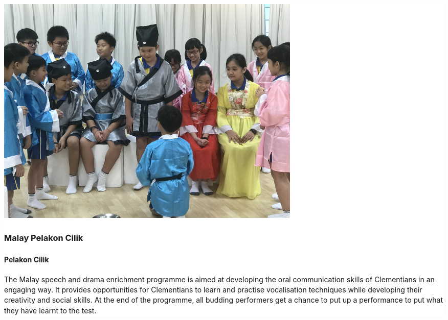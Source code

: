 <img src="/images/p4%20ctaep%203.jpg" 
     style="width:65%">
		 
### Malay Pelakon Cilik

#### Pelakon Cilik

The Malay speech and drama enrichment programme is aimed at developing the oral communication skills of Clementians in an engaging way. It provides opportunities for Clementians to learn and practise vocalisation techniques while developing their creativity and social skills. At the end of the programme, all budding performers get a chance to put up a performance to put what they have learnt to the test.
